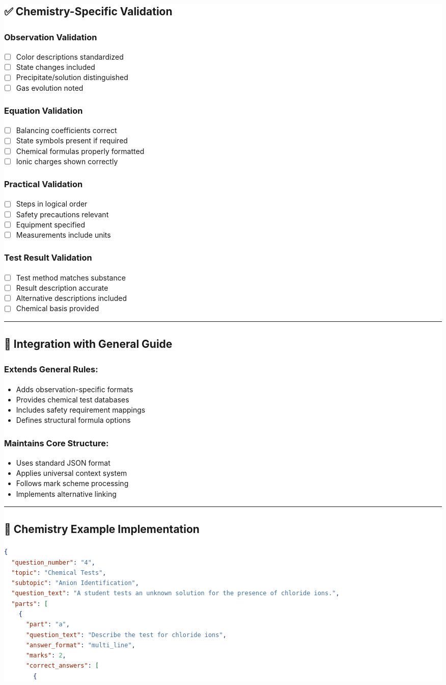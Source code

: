 
## ✅ **Chemistry-Specific Validation**

### **Observation Validation**
- [ ] Color descriptions standardized
- [ ] State changes included
- [ ] Precipitate/solution distinguished
- [ ] Gas evolution noted

### **Equation Validation**
- [ ] Balancing coefficients correct
- [ ] State symbols present if required
- [ ] Chemical formulas properly formatted
- [ ] Ionic charges shown correctly

### **Practical Validation**
- [ ] Steps in logical order
- [ ] Safety precautions relevant
- [ ] Equipment specified
- [ ] Measurements include units

### **Test Result Validation**
- [ ] Test method matches substance
- [ ] Result description accurate
- [ ] Alternative descriptions included
- [ ] Chemical basis provided

---

## 🔧 **Integration with General Guide**

### **Extends General Rules:**
- Adds observation-specific formats
- Provides chemical test databases
- Includes safety requirement mappings
- Defines structural formula options

### **Maintains Core Structure:**
- Uses standard JSON format
- Applies universal context system
- Follows mark scheme processing
- Implements alternative linking

---

## 📝 **Chemistry Example Implementation**

```json
{
  "question_number": "4",
  "topic": "Chemical Tests",
  "subtopic": "Anion Identification",
  "question_text": "A student tests an unknown solution for the presence of chloride ions.",
  "parts": [
    {
      "part": "a",
      "question_text": "Describe the test for chloride ions",
      "answer_format": "multi_line",
      "marks": 2,
      "correct_answers": [
        {
```